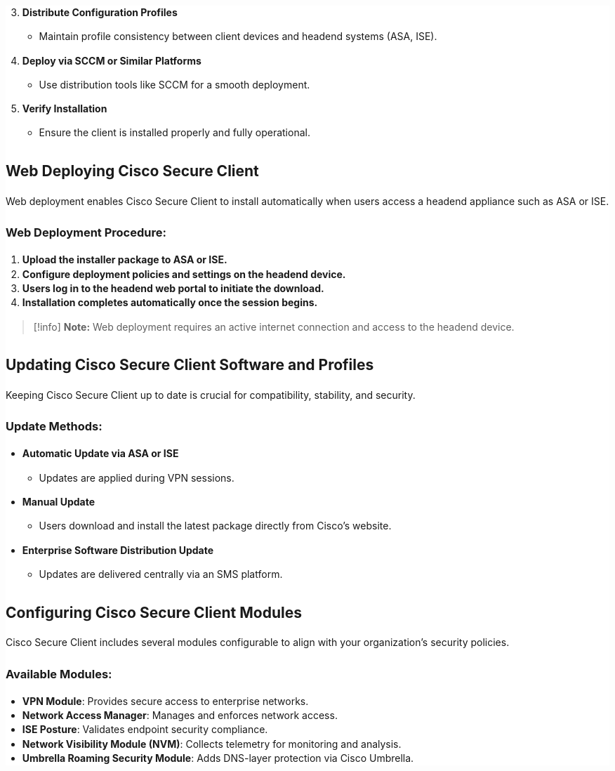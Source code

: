 3. **Distribute Configuration Profiles**

   * Maintain profile consistency between client devices and headend systems (ASA, ISE).

4. **Deploy via SCCM or Similar Platforms**

   * Use distribution tools like SCCM for a smooth deployment.

5. **Verify Installation**

   * Ensure the client is installed properly and fully operational.

## Web Deploying Cisco Secure Client

Web deployment enables Cisco Secure Client to install automatically when users access a headend appliance such as ASA or ISE.

### Web Deployment Procedure:

1. **Upload the installer package to ASA or ISE.**
2. **Configure deployment policies and settings on the headend device.**
3. **Users log in to the headend web portal to initiate the download.**
4. **Installation completes automatically once the session begins.**

> \[!info] **Note:** Web deployment requires an active internet connection and access to the headend device.

## Updating Cisco Secure Client Software and Profiles

Keeping Cisco Secure Client up to date is crucial for compatibility, stability, and security.

### Update Methods:

* **Automatic Update via ASA or ISE**

  * Updates are applied during VPN sessions.

* **Manual Update**

  * Users download and install the latest package directly from Cisco’s website.

* **Enterprise Software Distribution Update**

  * Updates are delivered centrally via an SMS platform.

## Configuring Cisco Secure Client Modules

Cisco Secure Client includes several modules configurable to align with your organization’s security policies.

### Available Modules:

* **VPN Module**: Provides secure access to enterprise networks.
* **Network Access Manager**: Manages and enforces network access.
* **ISE Posture**: Validates endpoint security compliance.
* **Network Visibility Module (NVM)**: Collects telemetry for monitoring and analysis.
* **Umbrella Roaming Security Module**: Adds DNS-layer protection via Cisco Umbrella.
